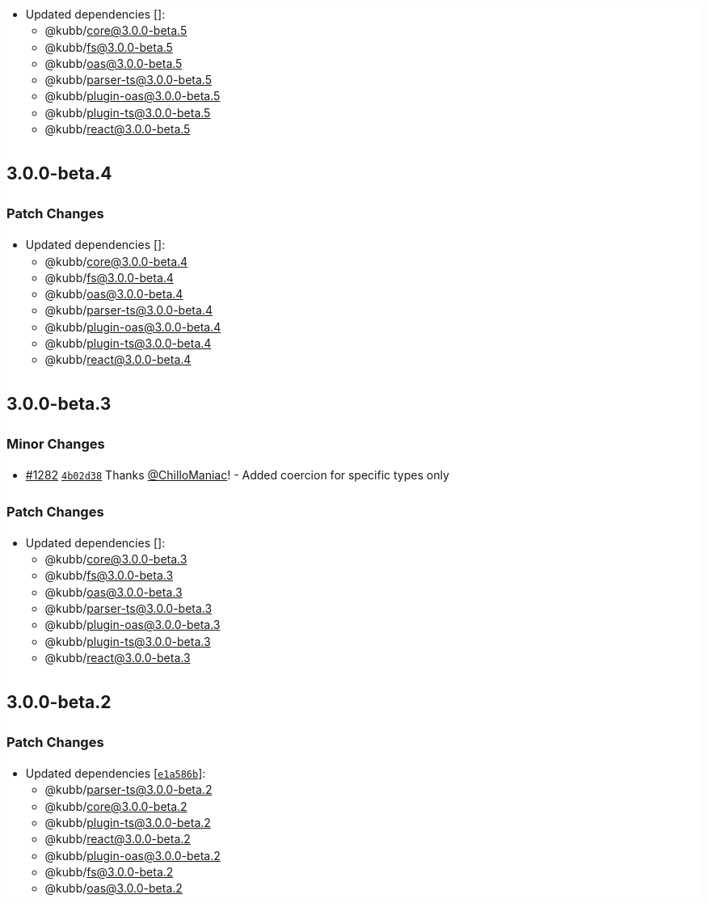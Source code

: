 - Updated dependencies []:
  - @kubb/core@3.0.0-beta.5
  - @kubb/fs@3.0.0-beta.5
  - @kubb/oas@3.0.0-beta.5
  - @kubb/parser-ts@3.0.0-beta.5
  - @kubb/plugin-oas@3.0.0-beta.5
  - @kubb/plugin-ts@3.0.0-beta.5
  - @kubb/react@3.0.0-beta.5

## 3.0.0-beta.4

### Patch Changes

- Updated dependencies []:
  - @kubb/core@3.0.0-beta.4
  - @kubb/fs@3.0.0-beta.4
  - @kubb/oas@3.0.0-beta.4
  - @kubb/parser-ts@3.0.0-beta.4
  - @kubb/plugin-oas@3.0.0-beta.4
  - @kubb/plugin-ts@3.0.0-beta.4
  - @kubb/react@3.0.0-beta.4

## 3.0.0-beta.3

### Minor Changes

- [#1282](https://github.com/kubb-labs/kubb/pull/1282) [`4b02d38`](https://github.com/kubb-labs/kubb/commit/4b02d38f1d169887f29934d616fb889373ae410d) Thanks [@ChilloManiac](https://github.com/ChilloManiac)! - Added coercion for specific types only

### Patch Changes

- Updated dependencies []:
  - @kubb/core@3.0.0-beta.3
  - @kubb/fs@3.0.0-beta.3
  - @kubb/oas@3.0.0-beta.3
  - @kubb/parser-ts@3.0.0-beta.3
  - @kubb/plugin-oas@3.0.0-beta.3
  - @kubb/plugin-ts@3.0.0-beta.3
  - @kubb/react@3.0.0-beta.3

## 3.0.0-beta.2

### Patch Changes

- Updated dependencies [[`e1a586b`](https://github.com/kubb-labs/kubb/commit/e1a586bffe29b8bc54d8ae27d23b3d8a941d5e37)]:
  - @kubb/parser-ts@3.0.0-beta.2
  - @kubb/core@3.0.0-beta.2
  - @kubb/plugin-ts@3.0.0-beta.2
  - @kubb/react@3.0.0-beta.2
  - @kubb/plugin-oas@3.0.0-beta.2
  - @kubb/fs@3.0.0-beta.2
  - @kubb/oas@3.0.0-beta.2
